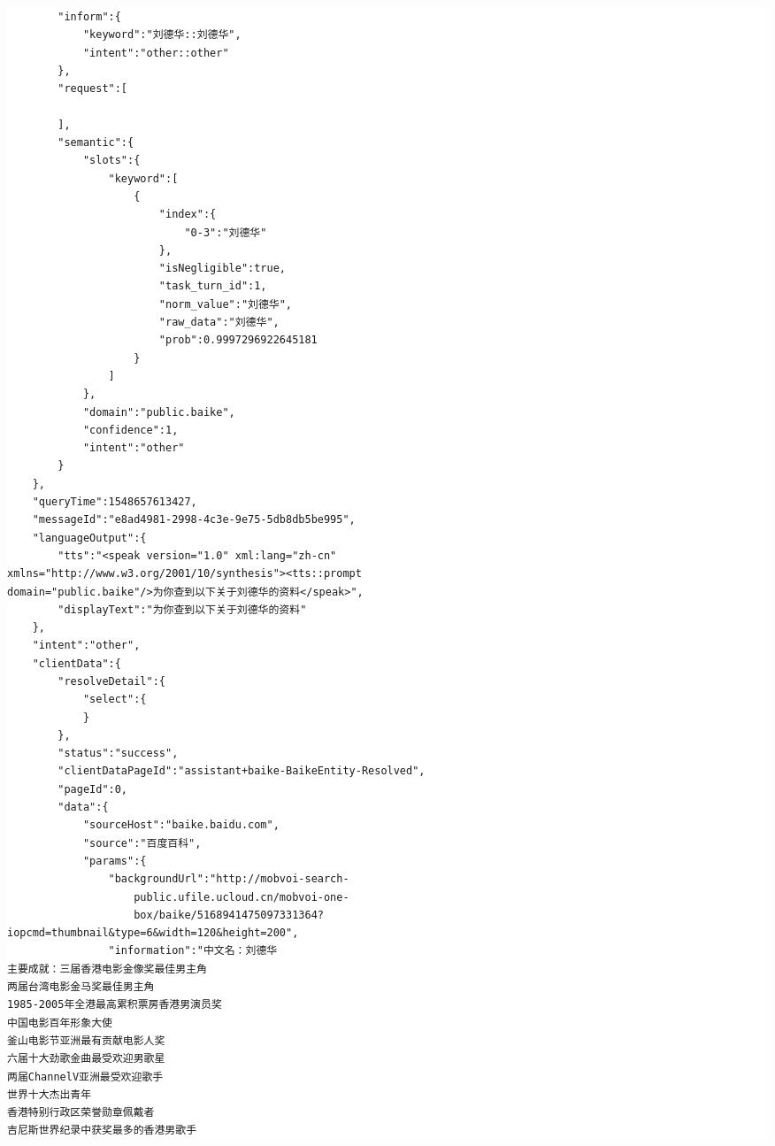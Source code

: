```
        "inform":{
            "keyword":"刘德华::刘德华",
            "intent":"other::other"
        },
        "request":[

        ],
        "semantic":{
            "slots":{
                "keyword":[
                    {
                        "index":{
                            "0-3":"刘德华"
                        },
                        "isNegligible":true,
                        "task_turn_id":1,
                        "norm_value":"刘德华",
                        "raw_data":"刘德华",
                        "prob":0.9997296922645181
                    }
                ]
            },
            "domain":"public.baike",
            "confidence":1,
            "intent":"other"
        }
    },
    "queryTime":1548657613427,
    "messageId":"e8ad4981-2998-4c3e-9e75-5db8db5be995",
    "languageOutput":{
        "tts":"<speak version="1.0" xml:lang="zh-cn" 
xmlns="http://www.w3.org/2001/10/synthesis"><tts::prompt 
domain="public.baike"/>为你查到以下关于刘德华的资料</speak>",
        "displayText":"为你查到以下关于刘德华的资料"
    },
    "intent":"other",
    "clientData":{
        "resolveDetail":{
            "select":{
            }
        },
        "status":"success",
        "clientDataPageId":"assistant+baike-BaikeEntity-Resolved",
        "pageId":0,
        "data":{
            "sourceHost":"baike.baidu.com",
            "source":"百度百科",
            "params":{
                "backgroundUrl":"http://mobvoi-search-
					public.ufile.ucloud.cn/mobvoi-one-
					box/baike/5168941475097331364?
iopcmd=thumbnail&type=6&width=120&height=200",
                "information":"中文名：刘德华
主要成就：三届香港电影金像奖最佳男主角
两届台湾电影金马奖最佳男主角
1985-2005年全港最高累积票房香港男演员奖
中国电影百年形象大使
釜山电影节亚洲最有贡献电影人奖
六届十大劲歌金曲最受欢迎男歌星
两届ChannelV亚洲最受欢迎歌手
世界十大杰出青年
香港特别行政区荣誉勋章佩戴者
吉尼斯世界纪录中获奖最多的香港男歌手
```